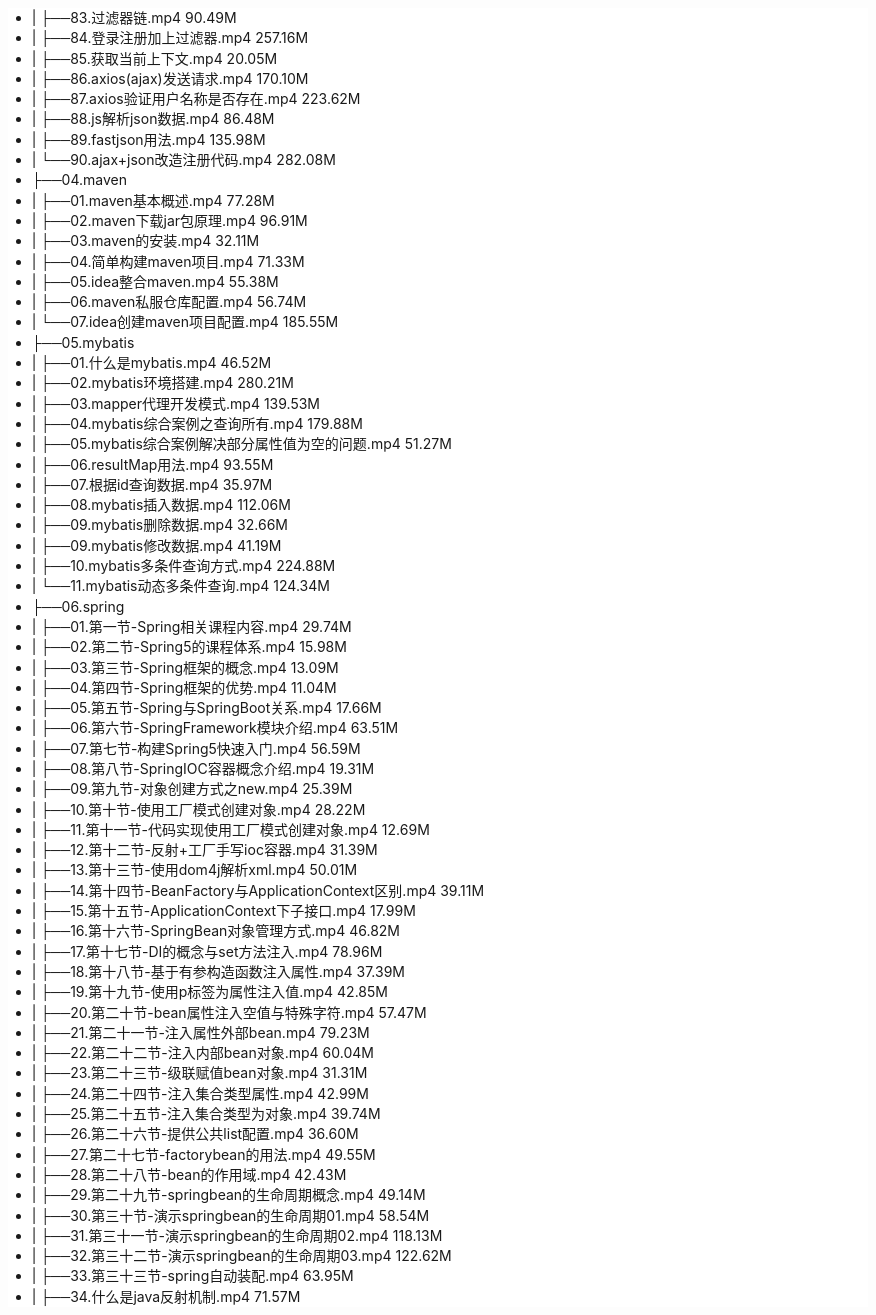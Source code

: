 - |   ├──83.过滤器链.mp4  90.49M
- |   ├──84.登录注册加上过滤器.mp4  257.16M
- |   ├──85.获取当前上下文.mp4  20.05M
- |   ├──86.axios(ajax)发送请求.mp4  170.10M
- |   ├──87.axios验证用户名称是否存在.mp4  223.62M
- |   ├──88.js解析json数据.mp4  86.48M
- |   ├──89.fastjson用法.mp4  135.98M
- |   └──90.ajax+json改造注册代码.mp4  282.08M
- ├──04.maven  
- |   ├──01.maven基本概述.mp4  77.28M
- |   ├──02.maven下载jar包原理.mp4  96.91M
- |   ├──03.maven的安装.mp4  32.11M
- |   ├──04.简单构建maven项目.mp4  71.33M
- |   ├──05.idea整合maven.mp4  55.38M
- |   ├──06.maven私服仓库配置.mp4  56.74M
- |   └──07.idea创建maven项目配置.mp4  185.55M
- ├──05.mybatis  
- |   ├──01.什么是mybatis.mp4  46.52M
- |   ├──02.mybatis环境搭建.mp4  280.21M
- |   ├──03.mapper代理开发模式.mp4  139.53M
- |   ├──04.mybatis综合案例之查询所有.mp4  179.88M
- |   ├──05.mybatis综合案例解决部分属性值为空的问题.mp4  51.27M
- |   ├──06.resultMap用法.mp4  93.55M
- |   ├──07.根据id查询数据.mp4  35.97M
- |   ├──08.mybatis插入数据.mp4  112.06M
- |   ├──09.mybatis删除数据.mp4  32.66M
- |   ├──09.mybatis修改数据.mp4  41.19M
- |   ├──10.mybatis多条件查询方式.mp4  224.88M
- |   └──11.mybatis动态多条件查询.mp4  124.34M
- ├──06.spring  
- |   ├──01.第一节-Spring相关课程内容.mp4  29.74M
- |   ├──02.第二节-Spring5的课程体系.mp4  15.98M
- |   ├──03.第三节-Spring框架的概念.mp4  13.09M
- |   ├──04.第四节-Spring框架的优势.mp4  11.04M
- |   ├──05.第五节-Spring与SpringBoot关系.mp4  17.66M
- |   ├──06.第六节-SpringFramework模块介绍.mp4  63.51M
- |   ├──07.第七节-构建Spring5快速入门.mp4  56.59M
- |   ├──08.第八节-SpringIOC容器概念介绍.mp4  19.31M
- |   ├──09.第九节-对象创建方式之new.mp4  25.39M
- |   ├──10.第十节-使用工厂模式创建对象.mp4  28.22M
- |   ├──11.第十一节-代码实现使用工厂模式创建对象.mp4  12.69M
- |   ├──12.第十二节-反射+工厂手写ioc容器.mp4  31.39M
- |   ├──13.第十三节-使用dom4j解析xml.mp4  50.01M
- |   ├──14.第十四节-BeanFactory与ApplicationContext区别.mp4  39.11M
- |   ├──15.第十五节-ApplicationContext下子接口.mp4  17.99M
- |   ├──16.第十六节-SpringBean对象管理方式.mp4  46.82M
- |   ├──17.第十七节-DI的概念与set方法注入.mp4  78.96M
- |   ├──18.第十八节-基于有参构造函数注入属性.mp4  37.39M
- |   ├──19.第十九节-使用p标签为属性注入值.mp4  42.85M
- |   ├──20.第二十节-bean属性注入空值与特殊字符.mp4  57.47M
- |   ├──21.第二十一节-注入属性外部bean.mp4  79.23M
- |   ├──22.第二十二节-注入内部bean对象.mp4  60.04M
- |   ├──23.第二十三节-级联赋值bean对象.mp4  31.31M
- |   ├──24.第二十四节-注入集合类型属性.mp4  42.99M
- |   ├──25.第二十五节-注入集合类型为对象.mp4  39.74M
- |   ├──26.第二十六节-提供公共list配置.mp4  36.60M
- |   ├──27.第二十七节-factorybean的用法.mp4  49.55M
- |   ├──28.第二十八节-bean的作用域.mp4  42.43M
- |   ├──29.第二十九节-springbean的生命周期概念.mp4  49.14M
- |   ├──30.第三十节-演示springbean的生命周期01.mp4  58.54M
- |   ├──31.第三十一节-演示springbean的生命周期02.mp4  118.13M
- |   ├──32.第三十二节-演示springbean的生命周期03.mp4  122.62M
- |   ├──33.第三十三节-spring自动装配.mp4  63.95M
- |   ├──34.什么是java反射机制.mp4  71.57M